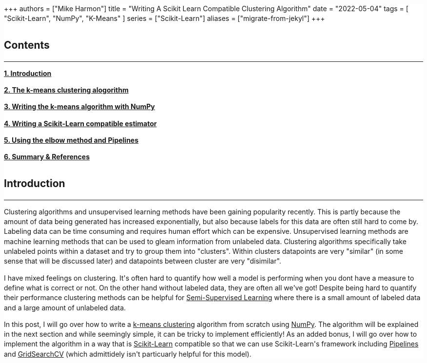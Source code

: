 +++
authors = ["Mike Harmon"]
title = "Writing A Scikit Learn Compatible Clustering Algorithm"
date = "2022-05-04"
tags = [
    "Scikit-Learn",
    "NumPy",
    "K-Means"
]
series = ["Scikit-Learn"]
aliases = ["migrate-from-jekyl"]
+++

## Contents
---------------------

__[1. Introduction](#first-bullet)__

__[2. The k-means clustering alogorithm](#second-bullet)__

__[3. Writing the k-means algorithm with NumPy](#third-bullet)__

__[4. Writing a Scikit-Learn compatible estimator](#fourth-bullet)__

__[5. Using the elbow method and Pipelines](#fifth-bullet)__

__[6. Summary & References](#sixth-bullet)__


## Introduction <a class="anchor" id="first-bullet"></a>
-------------

Clustering algorithms and unsupervised learning methods have been gaining popularity recently. This is partly because the amount of data being generated has increased exponentially, but also because labels for this data are often still hard to come by. Labeling data can be time consuming and requires human effort which can be expensive. Unsupervised learning methods are machine learning methods that can be used to gleam information from unlabeled data. Clustering algorithms specifically take unlabeled points within a dataset and try to group them into "clusters". Within clusters datapoints are very "similar" (in some sense that will be discussed later) and datapoints between cluster are very "disimilar".

I have mixed feelings on clustering. It's often hard to quantify how well a model is performing when you dont have a measure to define what is correct or not. On the other hand without labeled data, they are often all we've got! Despite being hard to quantify their performance clustering methods can be helpful for [Semi-Supervised Learning](https://en.wikipedia.org/wiki/Semi-supervised_learning) where there is a small amount of labeled data and a large amount of unlabeled data.

In this post, I will go over how to write a [k-means clustering](https://en.wikipedia.org/wiki/K-means_clustering) algorithm from scratch using [NumPy](https://numpy.org/). The algorithm will be explained in the next section and while seemingly simple, it can be tricky to implement efficiently! As an added bonus, I will go over how to implement the algorithm in a way that is [Scikit-Learn](https://scikit-learn.org/stable/) compatible so that we can use Scikit-Learn's framework including [Pipelines](https://scikit-learn.org/stable/modules/generated/sklearn.pipeline.Pipeline.html) and [GridSearchCV](https://scikit-learn.org/stable/modules/generated/sklearn.model_selection.GridSearchCV.html) (which admittidely isn't particuarly helpful for this model).
